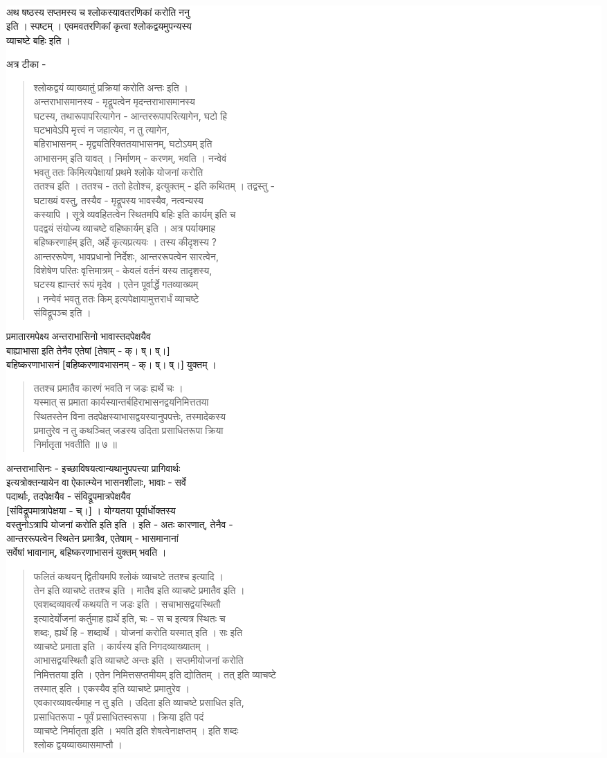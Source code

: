 अथ षष्ठस्य सप्तमस्य च श्लोकस्यावतरणिकां करोति ननु  
इति । स्पष्टम् । एवमवतरणिकां कृत्वा श्लोकद्वयमुपन्यस्य  
व्याचष्टे बहिः इति ।  
  
अत्र टीका -  
  
> श्लोकद्वयं व्याख्यातुं प्रक्रियां करोति अन्तः इति ।  
अन्तराभासमानस्य - मृद्रूपत्वेन मृदन्तराभासमानस्य  
घटस्य, तथारूपापरित्यागेन - आन्तररूपापरित्यागेन, घटो हि  
घटभावेऽपि मृत्त्वं न जहात्येव, न तु त्यागेन,  
बहिराभासनम् - मृद्व्यतिरिक्ततयाभासनम्, घटोऽयम् इति  
आभासनम् इति यावत् । निर्माणम् - करणम्, भवति । नन्वेवं  
भवतु ततः किमित्यपेक्षायां प्रथमे श्लोके योजनां करोति  
ततश्च इति । ततश्च - ततो हेतोश्च, इत्युक्तम् - इति कथितम् । तद्वस्तु -  
घटाख्यं वस्तु, तस्यैव - मृद्रूपस्य भावस्यैव, नत्वन्यस्य  
कस्यापि । सूत्रे व्यवहितत्वेन स्थितमपि बहिः इति कार्यम् इति च  
पदद्वयं संयोज्य व्याचष्टे वहिष्कार्यम् इति । अत्र पर्यायमाह  
बहिष्करणार्हम् इति, अर्हे कृत्यप्रत्ययः । तस्य कीदृशस्य ?  
आन्तररूपेण, भावप्रधानो निर्देशः, आन्तररूपत्वेन सारत्वेन,  
विशेषेण परितः वृत्तिमात्रम् - केवलं वर्तनं यस्य तादृशस्य,  
घटस्य ह्यान्तरं रूपं मृदेव । एतेन पूर्वार्द्धे गतव्याख्यम्  
। नन्वेवं भवतु ततः किम् इत्यपेक्षायामुत्तरार्धं व्याचष्टे  
संविद्रूपञ्च इति ।  
  
प्रमातारमपेक्ष्य अन्तराभासिनो भावास्तदपेक्षयैव  
बाह्याभासा इति तेनैव एतेषां [तेषाम् - क्। ष्। ष्।]  
बहिष्करणाभासनं [बहिष्करणावभासनम् - क्। ष्। ष्।] युक्तम् ।  
  
> ततश्च प्रमातैव कारणं भवति न जडः ह्यर्थे चः ।  
यस्मात् स प्रमाता कार्यस्यान्तर्बहिराभासनद्वयनिमित्ततया  
स्थितस्तेन विना तदपेक्षस्याभासद्वयस्यानुपपत्तेः, तस्मादेकस्य  
प्रमातुरेव न तु कथञ्चित् जडस्य उदिता प्रसाधितरूपा क्रिया  
निर्मातृता भवतीति ॥ ७ ॥  
  
अन्तराभासिनः - इच्छाविषयत्वान्यथानुपपत्त्या प्रागिवार्थः  
इत्यत्रोक्तन्यायेन वा ऐकात्म्येन भासनशीलाः, भावाः - सर्वे  
पदार्थाः, तदपेक्षयैव - संविद्रूपमात्रपेक्षयैव  
[संविद्रूपमात्रापेक्षया - च्।] । योग्यतया पूर्वार्धोक्तस्य  
वस्तुनोऽत्रापि योजनां करोति इति इति । इति - अतः कारणात्, तेनैव -  
आन्तररूपत्वेन स्थितेन प्रमात्रैव, एतेषाम् - भासमानानां  
सर्वेषां भावानाम्, बहिष्करणाभासनं युक्तम् भवति ।  
  
> फलितं कथयन् द्वितीयमपि श्लोकं व्याचष्टे ततश्च इत्यादि ।  
तेन इति व्याचष्टे ततश्च इति । मातैव इति व्याचष्टे प्रमातैव इति ।  
एवशब्दव्यावर्त्यं कथयति न जडः इति । सचाभासद्वयस्थितौ  
इत्यादेर्योजनां कर्तुमाह ह्यर्थे इति, चः - स च इत्यत्र स्थितः च  
शब्दः, ह्यर्थे हि - शब्दार्थे । योजनां करोति यस्मात् इति । सः इति  
व्याचष्टे प्रमाता इति । कार्यस्य इति निगदव्याख्यातम् ।  
आभासद्वयस्थितौ इति व्याचष्टे अन्तः इति । सप्तमीयोजनां करोति  
निमित्ततया इति । एतेन निमित्तसप्तमीयम् इति द्योतितम् । तत् इति व्याचष्टे  
तस्मात् इति । एकस्यैव इति व्याचष्टे प्रमातुरेव ।  
एवकारव्यावर्त्यमाह न तु इति । उदिता इति व्याचष्टे प्रसाधित इति,  
प्रसाधितरूपा - पूर्वं प्रसाधितस्वरूपा । क्रिया इति पदं  
व्याचष्टे निर्मातृता इति । भवति इति शेषत्वेनाक्षप्तम् । इति शब्दः  
श्लोक द्वयव्याख्यासमाप्तौ ।
